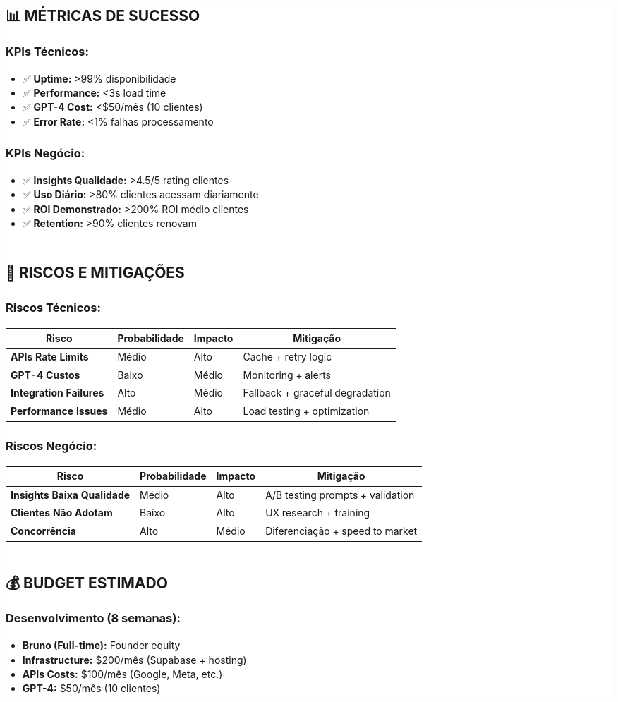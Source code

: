 
## 📊 MÉTRICAS DE SUCESSO

### **KPIs Técnicos:**
- ✅ **Uptime:** >99% disponibilidade
- ✅ **Performance:** <3s load time
- ✅ **GPT-4 Cost:** <$50/mês (10 clientes)
- ✅ **Error Rate:** <1% falhas processamento

### **KPIs Negócio:**
- ✅ **Insights Qualidade:** >4.5/5 rating clientes
- ✅ **Uso Diário:** >80% clientes acessam diariamente  
- ✅ **ROI Demonstrado:** >200% ROI médio clientes
- ✅ **Retention:** >90% clientes renovam

---

## 🚨 RISCOS E MITIGAÇÕES

### **Riscos Técnicos:**
| **Risco** | **Probabilidade** | **Impacto** | **Mitigação** |
|-----------|------------------|-------------|---------------|
| **APIs Rate Limits** | Médio | Alto | Cache + retry logic |
| **GPT-4 Custos** | Baixo | Médio | Monitoring + alerts |
| **Integration Failures** | Alto | Médio | Fallback + graceful degradation |
| **Performance Issues** | Médio | Alto | Load testing + optimization |

### **Riscos Negócio:**
| **Risco** | **Probabilidade** | **Impacto** | **Mitigação** |
|-----------|------------------|-------------|---------------|
| **Insights Baixa Qualidade** | Médio | Alto | A/B testing prompts + validation |
| **Clientes Não Adotam** | Baixo | Alto | UX research + training |
| **Concorrência** | Alto | Médio | Diferenciação + speed to market |

---

## 💰 BUDGET ESTIMADO

### **Desenvolvimento (8 semanas):**
- **Bruno (Full-time):** Founder equity
- **Infrastructure:** $200/mês (Supabase + hosting)
- **APIs Costs:** $100/mês (Google, Meta, etc.)
- **GPT-4:** $50/mês (10 clientes)

